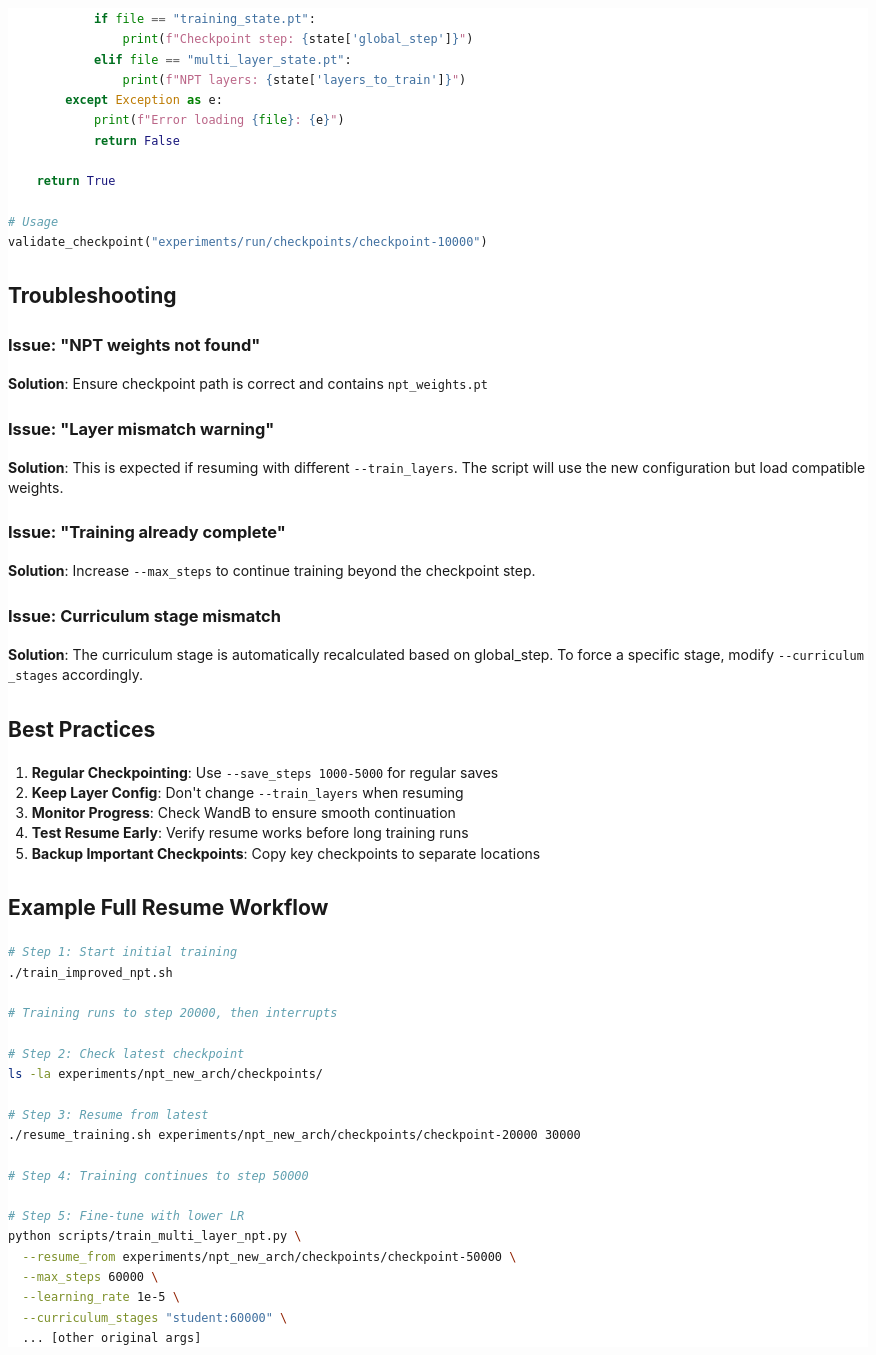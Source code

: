 ```python
            if file == "training_state.pt":
                print(f"Checkpoint step: {state['global_step']}")
            elif file == "multi_layer_state.pt":
                print(f"NPT layers: {state['layers_to_train']}")
        except Exception as e:
            print(f"Error loading {file}: {e}")
            return False

    return True

# Usage
validate_checkpoint("experiments/run/checkpoints/checkpoint-10000")
```

## Troubleshooting

### Issue: "NPT weights not found"
**Solution**: Ensure checkpoint path is correct and contains `npt_weights.pt`

### Issue: "Layer mismatch warning"
**Solution**: This is expected if resuming with different `--train_layers`. The script will use the new configuration but load compatible weights.

### Issue: "Training already complete"
**Solution**: Increase `--max_steps` to continue training beyond the checkpoint step.

### Issue: Curriculum stage mismatch
**Solution**: The curriculum stage is automatically recalculated based on global_step. To force a specific stage, modify `--curriculum_stages` accordingly.

## Best Practices

1. **Regular Checkpointing**: Use `--save_steps 1000-5000` for regular saves
2. **Keep Layer Config**: Don't change `--train_layers` when resuming
3. **Monitor Progress**: Check WandB to ensure smooth continuation
4. **Test Resume Early**: Verify resume works before long training runs
5. **Backup Important Checkpoints**: Copy key checkpoints to separate locations

## Example Full Resume Workflow

```bash
# Step 1: Start initial training
./train_improved_npt.sh

# Training runs to step 20000, then interrupts

# Step 2: Check latest checkpoint
ls -la experiments/npt_new_arch/checkpoints/

# Step 3: Resume from latest
./resume_training.sh experiments/npt_new_arch/checkpoints/checkpoint-20000 30000

# Step 4: Training continues to step 50000

# Step 5: Fine-tune with lower LR
python scripts/train_multi_layer_npt.py \
  --resume_from experiments/npt_new_arch/checkpoints/checkpoint-50000 \
  --max_steps 60000 \
  --learning_rate 1e-5 \
  --curriculum_stages "student:60000" \
  ... [other original args]
```